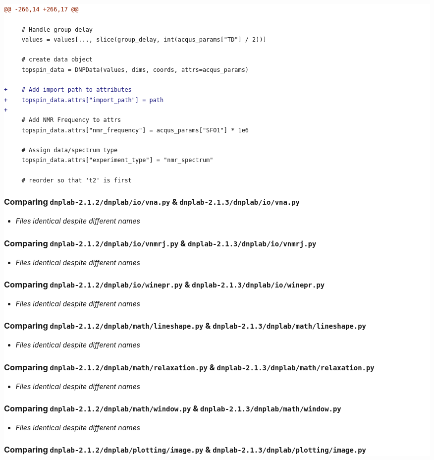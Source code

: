 ```diff
@@ -266,14 +266,17 @@
 
     # Handle group delay
     values = values[..., slice(group_delay, int(acqus_params["TD"] / 2))]
 
     # create data object
     topspin_data = DNPData(values, dims, coords, attrs=acqus_params)
 
+    # Add import path to attributes
+    topspin_data.attrs["import_path"] = path
+
     # Add NMR Frequency to attrs
     topspin_data.attrs["nmr_frequency"] = acqus_params["SFO1"] * 1e6
 
     # Assign data/spectrum type
     topspin_data.attrs["experiment_type"] = "nmr_spectrum"
 
     # reorder so that 't2' is first
```

### Comparing `dnplab-2.1.2/dnplab/io/vna.py` & `dnplab-2.1.3/dnplab/io/vna.py`

 * *Files identical despite different names*

### Comparing `dnplab-2.1.2/dnplab/io/vnmrj.py` & `dnplab-2.1.3/dnplab/io/vnmrj.py`

 * *Files identical despite different names*

### Comparing `dnplab-2.1.2/dnplab/io/winepr.py` & `dnplab-2.1.3/dnplab/io/winepr.py`

 * *Files identical despite different names*

### Comparing `dnplab-2.1.2/dnplab/math/lineshape.py` & `dnplab-2.1.3/dnplab/math/lineshape.py`

 * *Files identical despite different names*

### Comparing `dnplab-2.1.2/dnplab/math/relaxation.py` & `dnplab-2.1.3/dnplab/math/relaxation.py`

 * *Files identical despite different names*

### Comparing `dnplab-2.1.2/dnplab/math/window.py` & `dnplab-2.1.3/dnplab/math/window.py`

 * *Files identical despite different names*

### Comparing `dnplab-2.1.2/dnplab/plotting/image.py` & `dnplab-2.1.3/dnplab/plotting/image.py`
